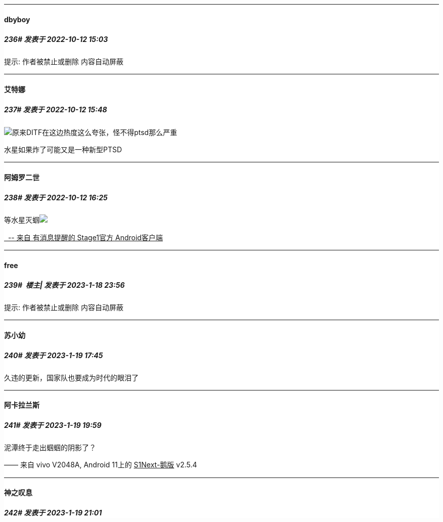 *****

####  dbyboy  
##### 236#       发表于 2022-10-12 15:03

提示: 作者被禁止或删除 内容自动屏蔽

*****

####  艾特娜  
##### 237#       发表于 2022-10-12 15:48

<img src="https://static.saraba1st.com/image/smiley/face2017/037.png" referrerpolicy="no-referrer">原来DITF在这边热度这么夸张，怪不得ptsd那么严重

水星如果炸了可能又是一种新型PTSD

*****

####  阿姆罗二世  
##### 238#       发表于 2022-10-12 16:25

等水星灭蝈<img src="https://static.saraba1st.com/image/smiley/face2017/037.png" referrerpolicy="no-referrer">

[  -- 来自 有消息提醒的 Stage1官方 Android客户端](https://www.coolapk.com/apk/140634)

*****

####  free  
##### 239#         楼主| 发表于 2023-1-18 23:56

提示: 作者被禁止或删除 内容自动屏蔽

*****

####  苏小幼  
##### 240#       发表于 2023-1-19 17:45

久违的更新，国家队也要成为时代的眼泪了


*****

####  阿卡拉兰斯  
##### 241#       发表于 2023-1-19 19:59

泥潭终于走出蝈蝈的阴影了？

—— 来自 vivo V2048A, Android 11上的 [S1Next-鹅版](https://github.com/ykrank/S1-Next/releases) v2.5.4

*****

####  神之叹息  
##### 242#       发表于 2023-1-19 21:01
